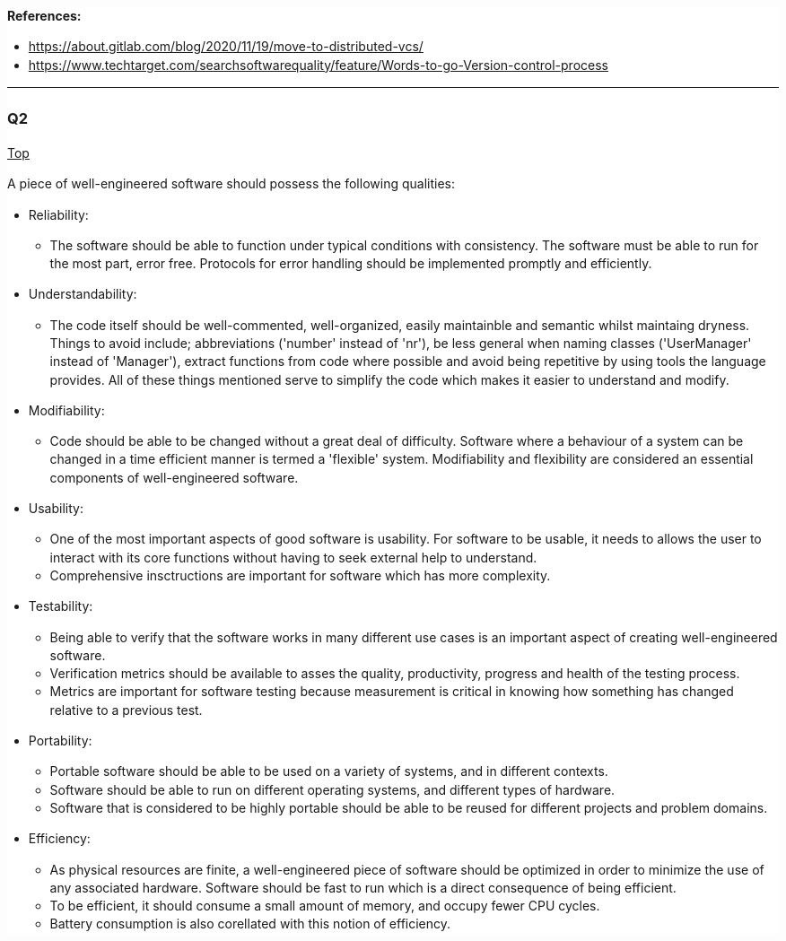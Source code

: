 __References:__
- https://about.gitlab.com/blog/2020/11/19/move-to-distributed-vcs/
- https://www.techtarget.com/searchsoftwarequality/feature/Words-to-go-Version-control-process

---

### Q2

[Top](#williamotto_t3a1)

A piece of well-engineered software should possess the following qualities:

- Reliability:
  - The software should be able to function under typical conditions with consistency. The software must be able to run for the most part, error free. Protocols for error handling should be implemented promptly and efficiently.

- Understandability:
  - The code itself should be well-commented, well-organized, easily maintainble and semantic whilst maintaing dryness. Things to avoid include; abbreviations ('number' instead of 'nr'), be less general when naming classes ('UserManager' instead of 'Manager'), extract functions from code where possible and avoid being repetitive by using tools the language provides. All of these things mentioned serve to simplify the code which makes it easier to understand and modify.

- Modifiability:
  - Code should be able to be changed without a great deal of difficulty. Software where a behaviour of a system can be changed in a time efficient manner is termed a 'flexible' system. Modifiability and flexibility are considered an essential components of well-engineered software.

- Usability:
  - One of the most important aspects of good software is usability. For software to be usable, it needs to allows the user to interact with its core functions without having to seek external help to understand.
  - Comprehensive insctructions are important for software which has more complexity.

- Testability:
  - Being able to verify that the software works in many different use cases is an important aspect of creating well-engineered software.
  - Verification metrics should be available to asses the quality, productivity, progress and health of the testing process.
  - Metrics are important for software testing because measurement is critical in knowing how something has changed relative to a previous test.

- Portability:
  - Portable software should be able to be used on a variety of systems, and in different contexts.
  - Software should be able to run on different operating systems, and different types of hardware.
  - Software that is considered to be highly portable should be able to be reused for different projects and problem domains.

- Efficiency:
  - As physical resources are finite, a well-engineered piece of software should be optimized in order to minimize the use of any associated hardware. Software should be fast to run which is a direct consequence of being efficient.
  - To be efficient, it should consume a small amount of memory, and occupy fewer CPU cycles.
  - Battery consumption is also corellated with this notion of efficiency.
